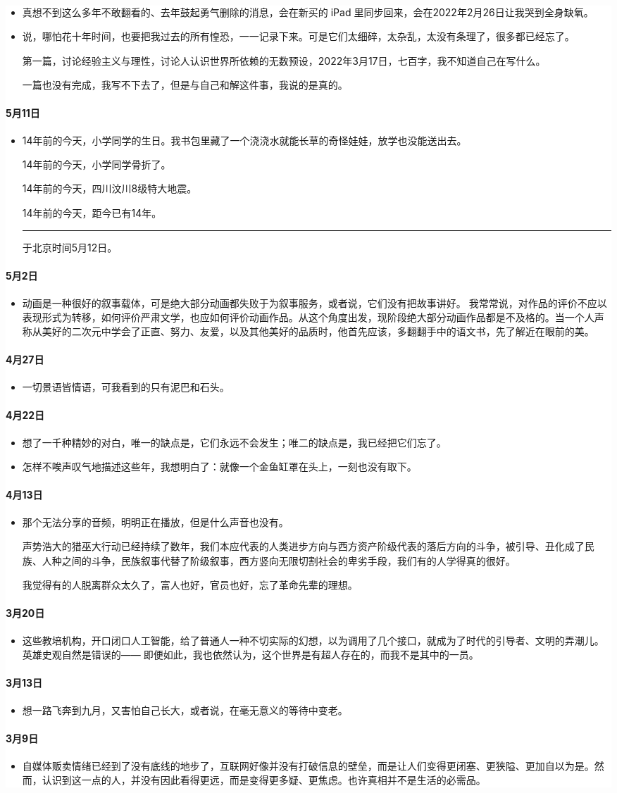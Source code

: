- 真想不到这么多年不敢翻看的、去年鼓起勇气删除的消息，会在新买的 iPad 里同步回来，会在2022年2月26日让我哭到全身缺氧。

- 说，哪怕花十年时间，也要把我过去的所有惶恐，一一记录下来。可是它们太细碎，太杂乱，太没有条理了，很多都已经忘了。

    第一篇，讨论经验主义与理性，讨论人认识世界所依赖的无数预设，2022年3月17日，七百字，我不知道自己在写什么。

    一篇也没有完成，我写不下去了，但是与自己和解这件事，我说的是真的。

#### 5月11日

- 14年前的今天，小学同学的生日。我书包里藏了一个浇浇水就能长草的奇怪娃娃，放学也没能送出去。

    14年前的今天，小学同学骨折了。

    14年前的今天，四川汶川8级特大地震。

    14年前的今天，距今已有14年。

    ------

    于北京时间5月12日。

#### 5月2日

- 动画是一种很好的叙事载体，可是绝大部分动画都失败于为叙事服务，或者说，它们没有把故事讲好。 我常常说，对作品的评价不应以表现形式为转移，如何评价严肃文学，也应如何评价动画作品。从这个角度出发，现阶段绝大部分动画作品都是不及格的。当一个人声称从美好的二次元中学会了正直、努力、友爱，以及其他美好的品质时，他首先应该，多翻翻手中的语文书，先了解近在眼前的美。

#### 4月27日

- 一切景语皆情语，可我看到的只有泥巴和石头。

#### 4月22日

- 想了一千种精妙的对白，唯一的缺点是，它们永远不会发生；唯二的缺点是，我已经把它们忘了。

- 怎样不唉声叹气地描述这些年，我想明白了：就像一个金鱼缸罩在头上，一刻也没有取下。

#### 4月13日

- 那个无法分享的音频，明明正在播放，但是什么声音也没有。

    声势浩大的猎巫大行动已经持续了数年，我们本应代表的人类进步方向与西方资产阶级代表的落后方向的斗争，被引导、丑化成了民族、人种之间的斗争，民族叙事代替了阶级叙事，西方竖向无限切割社会的卑劣手段，我们有的人学得真的很好。

    我觉得有的人脱离群众太久了，富人也好，官员也好，忘了革命先辈的理想。

#### 3月20日

- 这些教培机构，开口闭口人工智能，给了普通人一种不切实际的幻想，以为调用了几个接口，就成为了时代的引导者、文明的弄潮儿。英雄史观自然是错误的—— 即便如此，我也依然认为，这个世界是有超人存在的，而我不是其中的一员。

#### 3月13日

- 想一路飞奔到九月，又害怕自己长大，或者说，在毫无意义的等待中变老。

#### 3月9日

- 自媒体贩卖情绪已经到了没有底线的地步了，互联网好像并没有打破信息的壁垒，而是让人们变得更闭塞、更狭隘、更加自以为是。然而，认识到这一点的人，并没有因此看得更远，而是变得更多疑、更焦虑。也许真相并不是生活的必需品。
